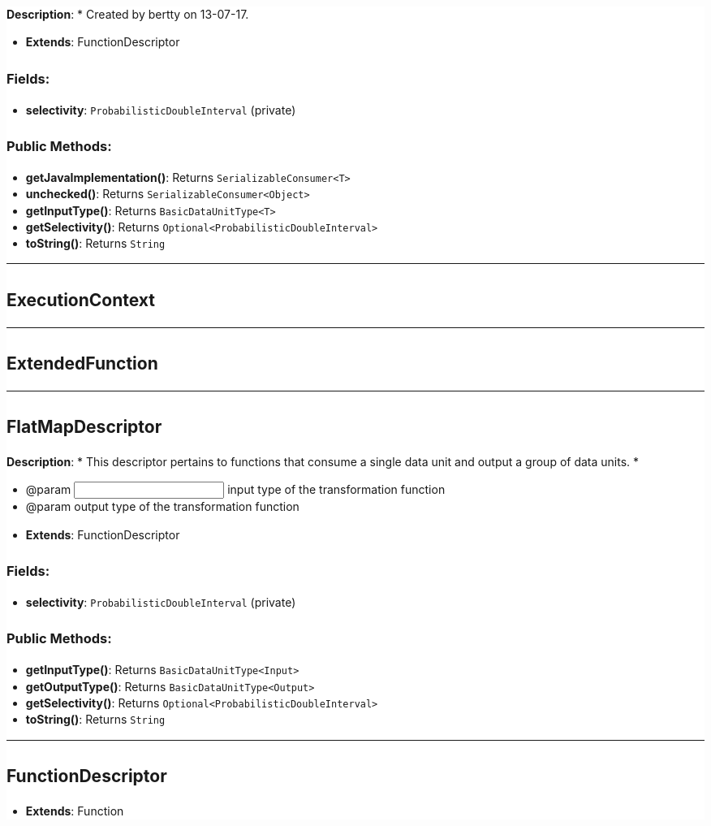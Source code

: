 **Description**: * Created by bertty on 13-07-17.

- **Extends**: FunctionDescriptor

### Fields:

- **selectivity**: `ProbabilisticDoubleInterval` (private)

### Public Methods:

- **getJavaImplementation()**: Returns `SerializableConsumer<T>`
- **unchecked()**: Returns `SerializableConsumer<Object>`
- **getInputType()**: Returns `BasicDataUnitType<T>`
- **getSelectivity()**: Returns `Optional<ProbabilisticDoubleInterval>`
- **toString()**: Returns `String`

---

## ExecutionContext

---

## ExtendedFunction

---

## FlatMapDescriptor

**Description**: * This descriptor pertains to functions that consume a single data unit and output a group of data units.
 *
 * @param <Input>  input type of the transformation function
 * @param <Output> output type of the transformation function

- **Extends**: FunctionDescriptor

### Fields:

- **selectivity**: `ProbabilisticDoubleInterval` (private)

### Public Methods:

- **getInputType()**: Returns `BasicDataUnitType<Input>`
- **getOutputType()**: Returns `BasicDataUnitType<Output>`
- **getSelectivity()**: Returns `Optional<ProbabilisticDoubleInterval>`
- **toString()**: Returns `String`

---

## FunctionDescriptor
- **Extends**: Function
